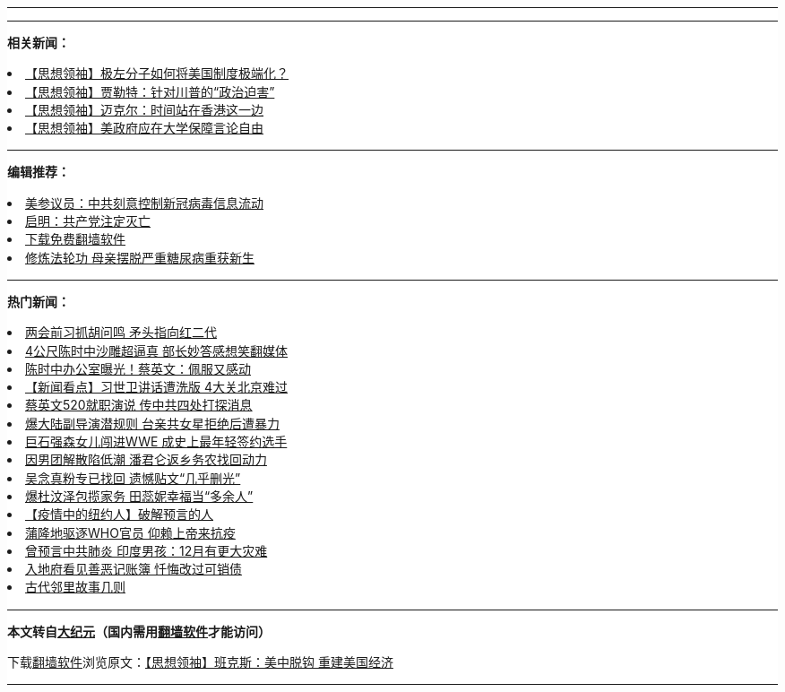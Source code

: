 <hr>
<hr>

<strong>相关新闻：</strong>
<li><a href="/gb/19/12/3/n11698317.md#1">【思想领袖】极左分子如何将美国制度极端化？</a></li>
<li><a href="/gb/20/1/18/n11802942.md#1">【思想领袖】贾勒特：针对川普的“政治迫害”</a></li>
<li><a href="/gb/20/1/21/n11810638.md#1">【思想领袖】迈克尔：时间站在香港这一边</a></li>
<li><a href="/gb/20/2/24/n11892806.md#1">【思想领袖】美政府应在大学保障言论自由</a></li>
<hr>


<strong>编辑推荐：</strong>
<li><a href="/gb/20/2/22/n11887949.md#1">美参议员：中共刻意控制新冠病毒信息流动</a></li>
<li><a href="/gb/19/12/6/n11704921.md#1" target="_blank">启明：共产党注定灭亡</a></li><li><a href="https://github.com/bannedbook/fanqiang/wiki" target="_blank">下载免费翻墙软件</a></li><li><a href="/gb/16/2/11/n4637812.md#1" target="_blank">修炼法轮功 母亲摆脱严重糖尿病重获新生</a></li><hr>


<strong>热门新闻：</strong>
<li><a href="/gb/20/5/18/n12118640.md#1">两会前习抓胡问鸣 矛头指向红二代</a></li>
<li><a href="/gb/20/5/18/n12117803.md#1">4公尺陈时中沙雕超逼真 部长妙答感想笑翻媒体</a></li>
<li><a href="/gb/20/5/19/n12121364.md#1">陈时中办公室曝光！蔡英文：佩服又感动</a></li>
<li><a href="/gb/20/5/19/n12122351.md#1">【新闻看点】习世卫讲话遭洗版 4大关北京难过</a></li>
<li><a href="/gb/20/5/19/n12122014.md#1">蔡英文520就职演说 传中共四处打探消息</a></li>
<li><a href="/gb/20/5/19/n12121988.md#1">爆大陆副导演潜规则 台亲共女星拒绝后遭暴力</a></li>
<li><a href="/gb/20/5/18/n12119095.md#1">巨石强森女儿闯进WWE 成史上最年轻签约选手</a></li>
<li><a href="/gb/20/5/18/n12117650.md#1">因男团解散陷低潮 潘君仑返乡务农找回动力</a></li>
<li><a href="/gb/20/5/18/n12118146.md#1">吴念真粉专已找回 遗憾贴文“几乎删光”</a></li>
<li><a href="/gb/20/5/17/n12116539.md#1">爆杜汶泽包揽家务 田蕊妮幸福当“多余人”</a></li>
<li><a href="/gb/20/5/17/n12115416.md#1">【疫情中的纽约人】破解预言的人</a></li>
<li><a href="/gb/20/5/18/n12117860.md#1">蒲隆地驱逐WHO官员 仰赖上帝来抗疫</a></li>
<li><a href="/gb/20/5/19/n12120346.md#1">曾预言中共肺炎 印度男孩：12月有更大灾难</a></li>
<li><a href="/gb/20/4/5/n12004394.md#1">入地府看见善恶记账簿 忏悔改过可销债</a></li>
<li><a href="/gb/10/7/18/n2969582.md#1">古代邻里故事几则</a></li>
<hr>

<strong>本文转自<a href="https://www.epochtimes.com">大纪元</a>（国内需用<a href="https://github.com/bannedbook/fanqiang/wiki">翻墙软件</a>才能访问）</strong><p>下载<a href="https://github.com/bannedbook/fanqiang/wiki">翻墙软件</a>浏览原文：<a href="https://www.epochtimes.com/gb/20/4/7/n12011541.htm">【思想领袖】班克斯：美中脱钩 重建美国经济</a></p><hr>
